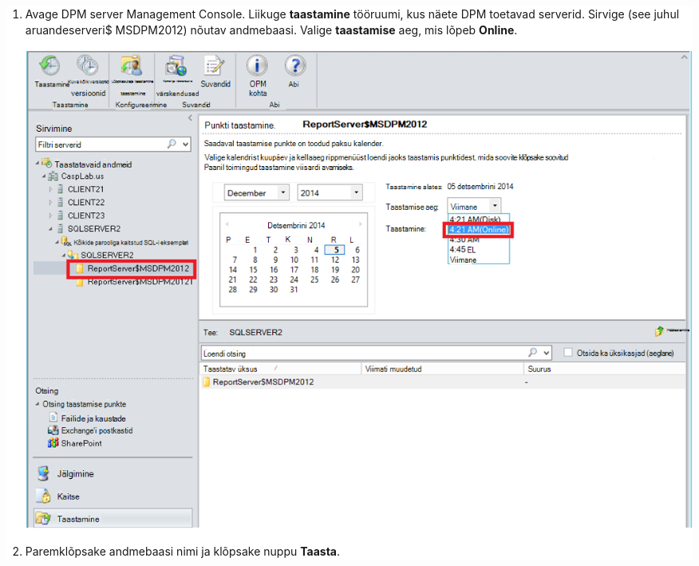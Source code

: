 1. Avage DPM server Management Console. Liikuge **taastamine** tööruumi, kus näete DPM toetavad serverid. Sirvige (see juhul aruandeserveri$ MSDPM2012) nõutav andmebaasi. Valige **taastamise** aeg, mis lõpeb **Online**.

    ![Valige taastamise punkti](./media/backup-azure-backup-sql/sqlbackup-restorepoint.png)

2. Paremklõpsake andmebaasi nimi ja klõpsake nuppu **Taasta**.
